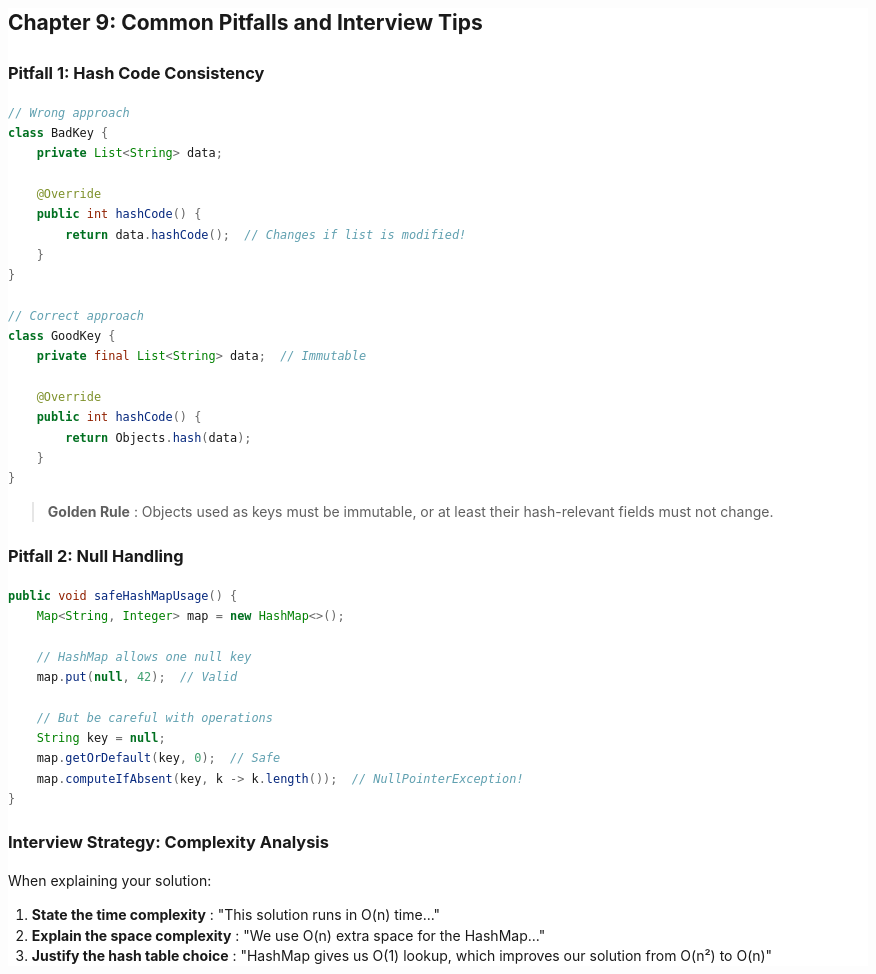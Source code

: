 ## Chapter 9: Common Pitfalls and Interview Tips

### Pitfall 1: Hash Code Consistency

```java
// Wrong approach
class BadKey {
    private List<String> data;
  
    @Override
    public int hashCode() {
        return data.hashCode();  // Changes if list is modified!
    }
}

// Correct approach
class GoodKey {
    private final List<String> data;  // Immutable
  
    @Override
    public int hashCode() {
        return Objects.hash(data);
    }
}
```

> **Golden Rule** : Objects used as keys must be immutable, or at least their hash-relevant fields must not change.

### Pitfall 2: Null Handling

```java
public void safeHashMapUsage() {
    Map<String, Integer> map = new HashMap<>();
  
    // HashMap allows one null key
    map.put(null, 42);  // Valid
  
    // But be careful with operations
    String key = null;
    map.getOrDefault(key, 0);  // Safe
    map.computeIfAbsent(key, k -> k.length());  // NullPointerException!
}
```

### Interview Strategy: Complexity Analysis

When explaining your solution:

1. **State the time complexity** : "This solution runs in O(n) time..."
2. **Explain the space complexity** : "We use O(n) extra space for the HashMap..."
3. **Justify the hash table choice** : "HashMap gives us O(1) lookup, which improves our solution from O(n²) to O(n)"
